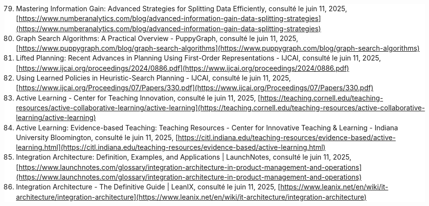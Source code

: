 79. Mastering Information Gain: Advanced Strategies for Splitting Data Efficiently, consulté le juin 11, 2025, [https://www.numberanalytics.com/blog/advanced-information-gain-data-splitting-strategies](https://www.numberanalytics.com/blog/advanced-information-gain-data-splitting-strategies)  
80. Graph Search Algorithms: A Practical Overview \- PuppyGraph, consulté le juin 11, 2025, [https://www.puppygraph.com/blog/graph-search-algorithms](https://www.puppygraph.com/blog/graph-search-algorithms)  
81. Lifted Planning: Recent Advances in Planning Using First-Order Representations \- IJCAI, consulté le juin 11, 2025, [https://www.ijcai.org/proceedings/2024/0886.pdf](https://www.ijcai.org/proceedings/2024/0886.pdf)  
82. Using Learned Policies in Heuristic-Search Planning \- IJCAI, consulté le juin 11, 2025, [https://www.ijcai.org/Proceedings/07/Papers/330.pdf](https://www.ijcai.org/Proceedings/07/Papers/330.pdf)  
83. Active Learning \- Center for Teaching Innovation, consulté le juin 11, 2025, [https://teaching.cornell.edu/teaching-resources/active-collaborative-learning/active-learning](https://teaching.cornell.edu/teaching-resources/active-collaborative-learning/active-learning)  
84. Active Learning: Evidence-based Teaching: Teaching Resources \- Center for Innovative Teaching & Learning \- Indiana University Bloomington, consulté le juin 11, 2025, [https://citl.indiana.edu/teaching-resources/evidence-based/active-learning.html](https://citl.indiana.edu/teaching-resources/evidence-based/active-learning.html)  
85. Integration Architecture: Definition, Examples, and Applications | LaunchNotes, consulté le juin 11, 2025, [https://www.launchnotes.com/glossary/integration-architecture-in-product-management-and-operations](https://www.launchnotes.com/glossary/integration-architecture-in-product-management-and-operations)  
86. Integration Architecture \- The Definitive Guide | LeanIX, consulté le juin 11, 2025, [https://www.leanix.net/en/wiki/it-architecture/integration-architecture](https://www.leanix.net/en/wiki/it-architecture/integration-architecture)